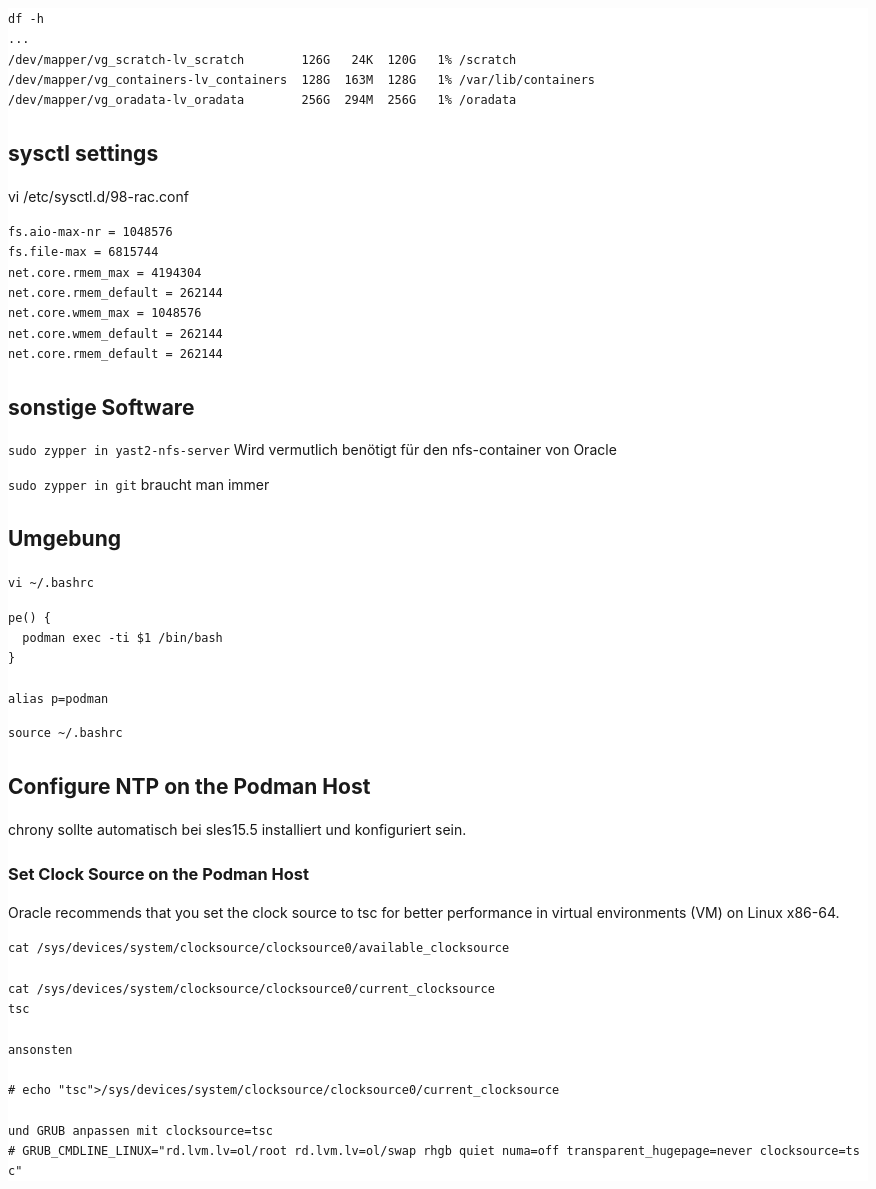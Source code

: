 ```
df -h 
...
/dev/mapper/vg_scratch-lv_scratch        126G   24K  120G   1% /scratch
/dev/mapper/vg_containers-lv_containers  128G  163M  128G   1% /var/lib/containers
/dev/mapper/vg_oradata-lv_oradata        256G  294M  256G   1% /oradata
```

## sysctl settings

vi /etc/sysctl.d/98-rac.conf

```
fs.aio-max-nr = 1048576
fs.file-max = 6815744
net.core.rmem_max = 4194304
net.core.rmem_default = 262144
net.core.wmem_max = 1048576
net.core.wmem_default = 262144
net.core.rmem_default = 262144
```

## sonstige Software 

`sudo zypper in yast2-nfs-server` Wird vermutlich benötigt für den nfs-container von Oracle

`sudo zypper in git`    braucht man immer


## Umgebung

`vi ~/.bashrc`

```
pe() {
  podman exec -ti $1 /bin/bash
}

alias p=podman
```

`source ~/.bashrc`


## Configure NTP on the Podman Host

chrony sollte automatisch bei sles15.5 installiert und konfiguriert sein. 

### Set Clock Source on the Podman Host

Oracle recommends that you set the clock source to tsc for better performance in virtual environments (VM) on Linux x86-64.

```
cat /sys/devices/system/clocksource/clocksource0/available_clocksource

cat /sys/devices/system/clocksource/clocksource0/current_clocksource
tsc

ansonsten

# echo "tsc">/sys/devices/system/clocksource/clocksource0/current_clocksource

und GRUB anpassen mit clocksource=tsc
# GRUB_CMDLINE_LINUX="rd.lvm.lv=ol/root rd.lvm.lv=ol/swap rhgb quiet numa=off transparent_hugepage=never clocksource=tsc" 
```
